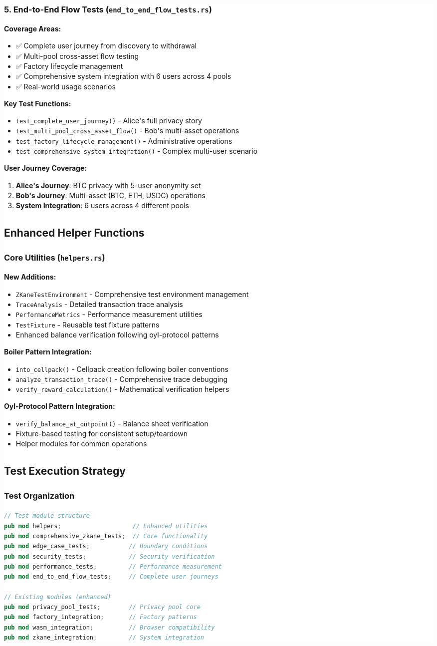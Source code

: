 ### 5. End-to-End Flow Tests (`end_to_end_flow_tests.rs`)

**Coverage Areas:**
- ✅ Complete user journey from discovery to withdrawal
- ✅ Multi-pool cross-asset flow testing
- ✅ Factory lifecycle management
- ✅ Comprehensive system integration with 6 users across 4 pools
- ✅ Real-world usage scenarios

**Key Test Functions:**
- `test_complete_user_journey()` - Alice's full privacy story
- `test_multi_pool_cross_asset_flow()` - Bob's multi-asset operations
- `test_factory_lifecycle_management()` - Administrative operations
- `test_comprehensive_system_integration()` - Complex multi-user scenario

**User Journey Coverage:**
1. **Alice's Journey**: BTC privacy with 5-user anonymity set
2. **Bob's Journey**: Multi-asset (BTC, ETH, USDC) operations
3. **System Integration**: 6 users across 4 different pools

## Enhanced Helper Functions

### Core Utilities (`helpers.rs`)

**New Additions:**
- `ZKaneTestEnvironment` - Comprehensive test environment management
- `TraceAnalysis` - Detailed transaction trace analysis
- `PerformanceMetrics` - Performance measurement utilities
- `TestFixture` - Reusable test fixture patterns
- Enhanced balance verification following oyl-protocol patterns

**Boiler Pattern Integration:**
- `into_cellpack()` - Cellpack creation following boiler conventions
- `analyze_transaction_trace()` - Comprehensive trace debugging
- `verify_reward_calculation()` - Mathematical verification helpers

**Oyl-Protocol Pattern Integration:**
- `verify_balance_at_outpoint()` - Balance sheet verification
- Fixture-based testing for consistent setup/teardown
- Helper modules for common operations

## Test Execution Strategy

### Test Organization

```rust
// Test module structure
pub mod helpers;                    // Enhanced utilities
pub mod comprehensive_zkane_tests;  // Core functionality
pub mod edge_case_tests;           // Boundary conditions
pub mod security_tests;            // Security verification
pub mod performance_tests;         // Performance measurement
pub mod end_to_end_flow_tests;     // Complete user journeys

// Existing modules (enhanced)
pub mod privacy_pool_tests;        // Privacy pool core
pub mod factory_integration;       // Factory patterns
pub mod wasm_integration;          // Browser compatibility
pub mod zkane_integration;         // System integration
```
